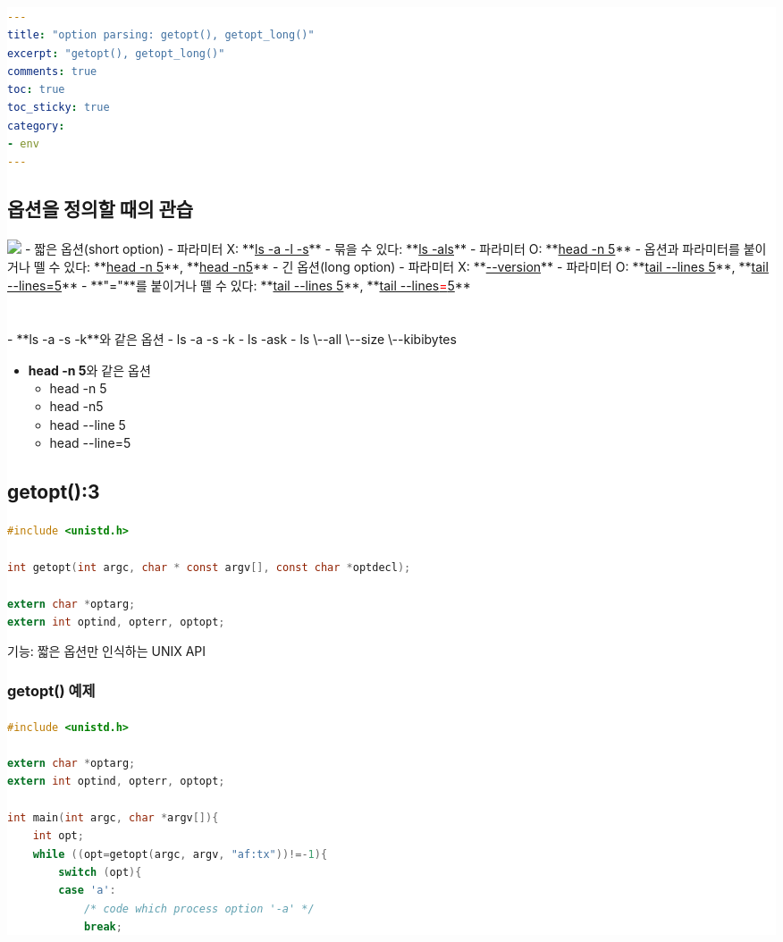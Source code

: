 ```yaml
---
title: "option parsing: getopt(), getopt_long()"
excerpt: "getopt(), getopt_long()"
comments: true
toc: true
toc_sticky: true
category:
- env
---
```

## 옵션을 정의할 때의 관습
  
<img src="img1.png">
- 짧은 옵션(short option)
	- 파라미터 X: **<U>ls -a -l -s</U>**
		- 묶을 수 있다: **<U>ls -als</U>**
	- 파라미터 O: **<U>head -n 5</U>**
		- 옵션과 파라미터를 붙이거나 뗄 수 있다: **<U>head -n 5</U>**, **<U>head -n5</U>**
- 긴 옵션(long option)
	- 파라미터 X: **<U>--version</U>**
	- 파라미터 O: **<U>tail --lines 5</U>**, **<U>tail --lines=5</U>**
		- **"="**를 붙이거나 뗄 수 있다: **<U>tail --lines 5</U>**, **<U>tail --lines<span style="color:red">=</span>5</U>**
<br><br><br>
- **ls -a -s -k**와 같은 옵션
	- ls -a -s -k
	- ls -ask
	- ls \--all \--size \--kibibytes

- **head -n 5**와 같은 옵션
	- head -n 5
	- head -n5
	- head \--line 5
	- head \--line=5

## getopt():3
  
```c
#include <unistd.h>

int getopt(int argc, char * const argv[], const char *optdecl);

extern char *optarg;
extern int optind, opterr, optopt;
```
기능: 짧은 옵션만 인식하는 UNIX API
  
### getopt() 예제
  
```c
#include <unistd.h>

extern char *optarg;
extern int optind, opterr, optopt;

int main(int argc, char *argv[]){
	int opt;
	while ((opt=getopt(argc, argv, "af:tx"))!=-1){
		switch (opt){
		case 'a':
			/* code which process option '-a' */
			break;
```